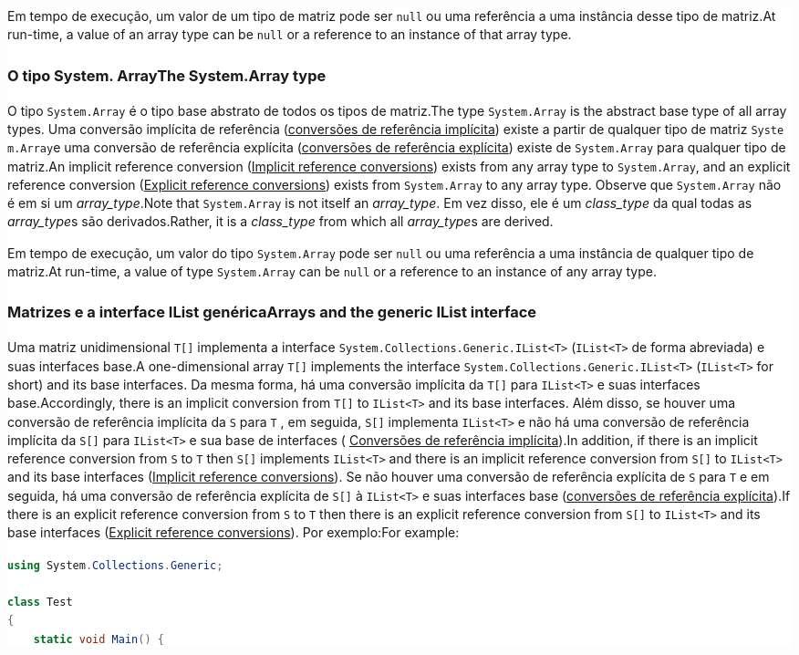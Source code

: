 <span data-ttu-id="6cf35-124">Em tempo de execução, um valor de um tipo de matriz pode ser `null` ou uma referência a uma instância desse tipo de matriz.</span><span class="sxs-lookup"><span data-stu-id="6cf35-124">At run-time, a value of an array type can be `null` or a reference to an instance of that array type.</span></span>

### <a name="the-systemarray-type"></a><span data-ttu-id="6cf35-125">O tipo System. Array</span><span class="sxs-lookup"><span data-stu-id="6cf35-125">The System.Array type</span></span>

<span data-ttu-id="6cf35-126">O tipo `System.Array` é o tipo base abstrato de todos os tipos de matriz.</span><span class="sxs-lookup"><span data-stu-id="6cf35-126">The type `System.Array` is the abstract base type of all array types.</span></span> <span data-ttu-id="6cf35-127">Uma conversão implícita de referência ([conversões de referência implícita](conversions.md#implicit-reference-conversions)) existe a partir de qualquer tipo de matriz `System.Array`e uma conversão de referência explícita ([conversões de referência explícita](conversions.md#explicit-reference-conversions)) existe de `System.Array` para qualquer tipo de matriz.</span><span class="sxs-lookup"><span data-stu-id="6cf35-127">An implicit reference conversion ([Implicit reference conversions](conversions.md#implicit-reference-conversions)) exists from any array type to `System.Array`, and an explicit reference conversion ([Explicit reference conversions](conversions.md#explicit-reference-conversions)) exists from `System.Array` to any array type.</span></span> <span data-ttu-id="6cf35-128">Observe que `System.Array` não é em si um *array_type*.</span><span class="sxs-lookup"><span data-stu-id="6cf35-128">Note that `System.Array` is not itself an *array_type*.</span></span> <span data-ttu-id="6cf35-129">Em vez disso, ele é um *class_type* da qual todas as *array_type*s são derivados.</span><span class="sxs-lookup"><span data-stu-id="6cf35-129">Rather, it is a *class_type* from which all *array_type*s are derived.</span></span>

<span data-ttu-id="6cf35-130">Em tempo de execução, um valor do tipo `System.Array` pode ser `null` ou uma referência a uma instância de qualquer tipo de matriz.</span><span class="sxs-lookup"><span data-stu-id="6cf35-130">At run-time, a value of type `System.Array` can be `null` or a reference to an instance of any array type.</span></span>

### <a name="arrays-and-the-generic-ilist-interface"></a><span data-ttu-id="6cf35-131">Matrizes e a interface IList genérica</span><span class="sxs-lookup"><span data-stu-id="6cf35-131">Arrays and the generic IList interface</span></span>

<span data-ttu-id="6cf35-132">Uma matriz unidimensional `T[]` implementa a interface `System.Collections.Generic.IList<T>` (`IList<T>` de forma abreviada) e suas interfaces base.</span><span class="sxs-lookup"><span data-stu-id="6cf35-132">A one-dimensional array `T[]` implements the interface `System.Collections.Generic.IList<T>` (`IList<T>` for short) and its base interfaces.</span></span> <span data-ttu-id="6cf35-133">Da mesma forma, há uma conversão implícita da `T[]` para `IList<T>` e suas interfaces base.</span><span class="sxs-lookup"><span data-stu-id="6cf35-133">Accordingly, there is an implicit conversion from `T[]` to `IList<T>` and its base interfaces.</span></span> <span data-ttu-id="6cf35-134">Além disso, se houver uma conversão de referência implícita da `S` para `T` , em seguida, `S[]` implementa `IList<T>` e não há uma conversão de referência implícita da `S[]` para `IList<T>` e sua base de interfaces ( [Conversões de referência implícita](conversions.md#implicit-reference-conversions)).</span><span class="sxs-lookup"><span data-stu-id="6cf35-134">In addition, if there is an implicit reference conversion from `S` to `T` then `S[]` implements `IList<T>` and there is an implicit reference conversion from `S[]` to `IList<T>` and its base interfaces ([Implicit reference conversions](conversions.md#implicit-reference-conversions)).</span></span> <span data-ttu-id="6cf35-135">Se não houver uma conversão de referência explícita de `S` para `T` e em seguida, há uma conversão de referência explícita de `S[]` à `IList<T>` e suas interfaces base ([conversões de referência explícita](conversions.md#explicit-reference-conversions)).</span><span class="sxs-lookup"><span data-stu-id="6cf35-135">If there is an explicit reference conversion from `S` to `T` then there is an explicit reference conversion from `S[]` to `IList<T>` and its base interfaces ([Explicit reference conversions](conversions.md#explicit-reference-conversions)).</span></span> <span data-ttu-id="6cf35-136">Por exemplo:</span><span class="sxs-lookup"><span data-stu-id="6cf35-136">For example:</span></span>
```csharp
using System.Collections.Generic;

class Test
{
    static void Main() {
```